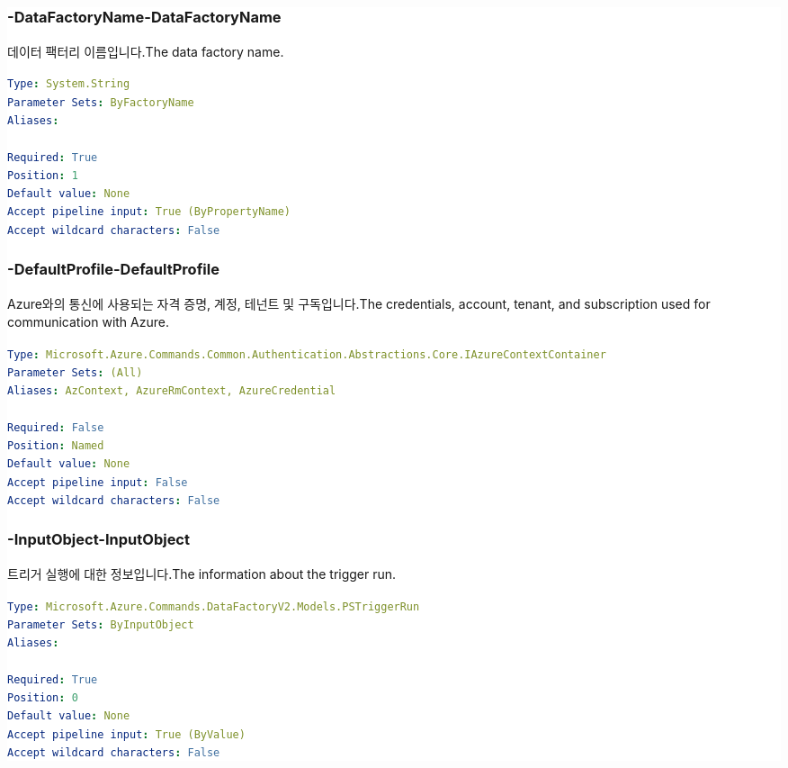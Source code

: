 ### <span data-ttu-id="27497-117">-DataFactoryName</span><span class="sxs-lookup"><span data-stu-id="27497-117">-DataFactoryName</span></span>
<span data-ttu-id="27497-118">데이터 팩터리 이름입니다.</span><span class="sxs-lookup"><span data-stu-id="27497-118">The data factory name.</span></span>

```yaml
Type: System.String
Parameter Sets: ByFactoryName
Aliases:

Required: True
Position: 1
Default value: None
Accept pipeline input: True (ByPropertyName)
Accept wildcard characters: False
```

### <span data-ttu-id="27497-119">-DefaultProfile</span><span class="sxs-lookup"><span data-stu-id="27497-119">-DefaultProfile</span></span>
<span data-ttu-id="27497-120">Azure와의 통신에 사용되는 자격 증명, 계정, 테넌트 및 구독입니다.</span><span class="sxs-lookup"><span data-stu-id="27497-120">The credentials, account, tenant, and subscription used for communication with Azure.</span></span>

```yaml
Type: Microsoft.Azure.Commands.Common.Authentication.Abstractions.Core.IAzureContextContainer
Parameter Sets: (All)
Aliases: AzContext, AzureRmContext, AzureCredential

Required: False
Position: Named
Default value: None
Accept pipeline input: False
Accept wildcard characters: False
```

### <span data-ttu-id="27497-121">-InputObject</span><span class="sxs-lookup"><span data-stu-id="27497-121">-InputObject</span></span>
<span data-ttu-id="27497-122">트리거 실행에 대한 정보입니다.</span><span class="sxs-lookup"><span data-stu-id="27497-122">The information about the trigger run.</span></span>

```yaml
Type: Microsoft.Azure.Commands.DataFactoryV2.Models.PSTriggerRun
Parameter Sets: ByInputObject
Aliases:

Required: True
Position: 0
Default value: None
Accept pipeline input: True (ByValue)
Accept wildcard characters: False
```
